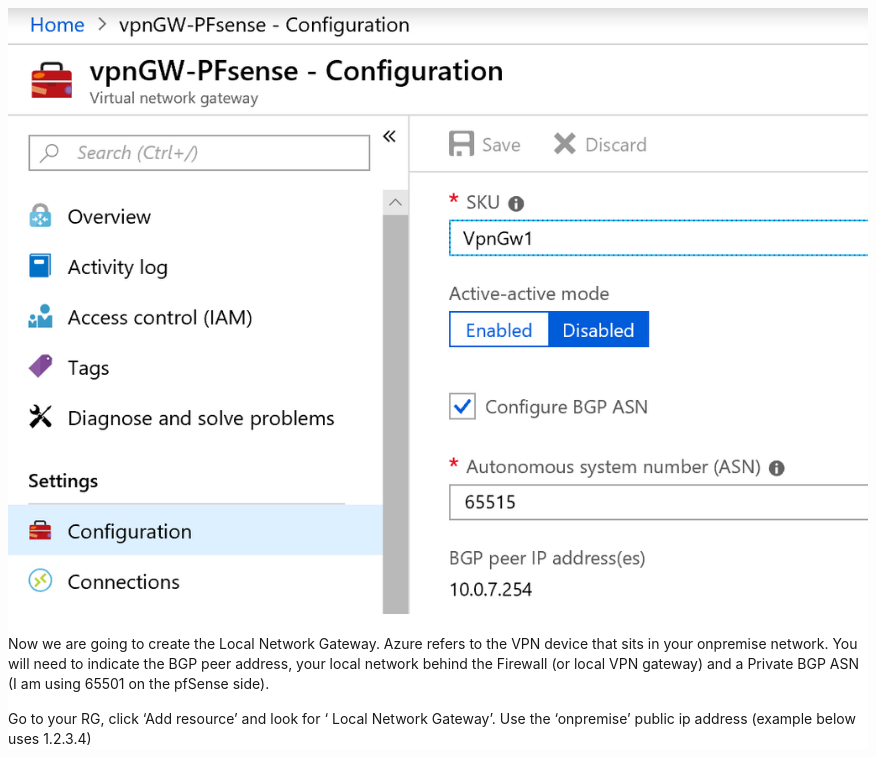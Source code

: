 ![VPN-GW-LOCAL](/images/VPN-GW-local-addr.PNG)

Now we are going to create the Local Network Gateway. Azure refers to the VPN device that sits in your onpremise network. You will need to indicate the BGP peer address, your local network behind the Firewall (or local VPN gateway) and a Private BGP ASN (I am using 65501 on the pfSense side). 

Go to your RG, click ‘Add resource’ and look for ‘ Local Network Gateway’. Use the ‘onpremise’ public ip address (example below uses 1.2.3.4)
